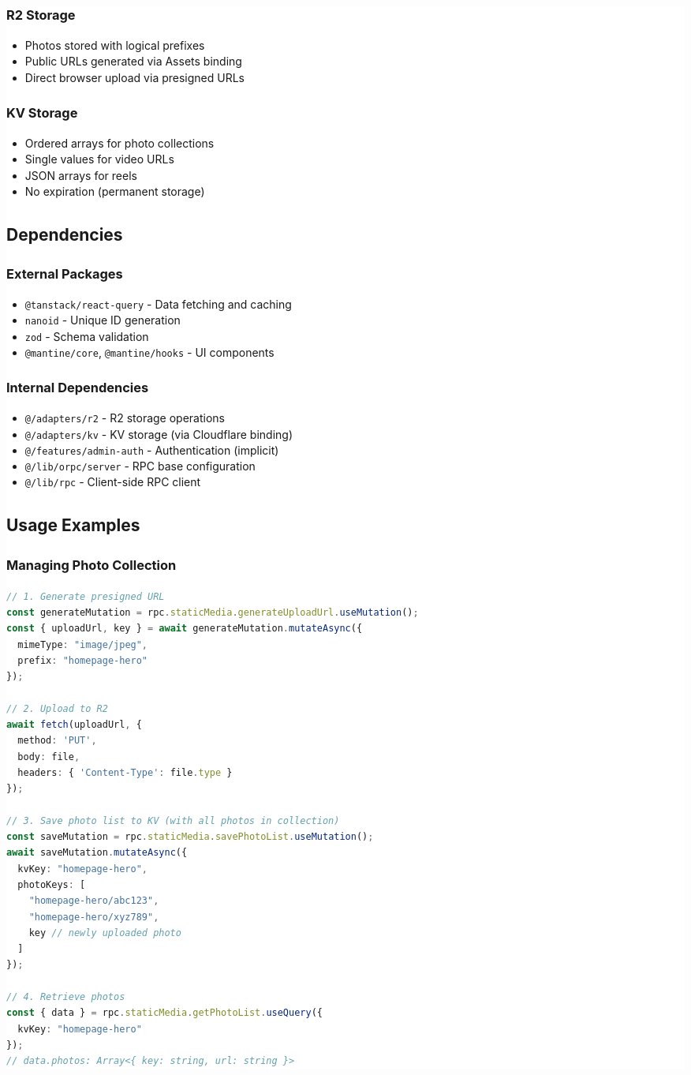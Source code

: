 ### R2 Storage
- Photos stored with logical prefixes
- Public URLs generated via Assets binding
- Direct browser upload via presigned URLs

### KV Storage
- Ordered arrays for photo collections
- Single values for video URLs
- JSON arrays for reels
- No expiration (permanent storage)

## Dependencies

### External Packages
- `@tanstack/react-query` - Data fetching and caching
- `nanoid` - Unique ID generation
- `zod` - Schema validation
- `@mantine/core`, `@mantine/hooks` - UI components

### Internal Dependencies
- `@/adapters/r2` - R2 storage operations
- `@/adapters/kv` - KV storage (via Cloudflare binding)
- `@/features/admin-auth` - Authentication (implicit)
- `@/lib/orpc/server` - RPC base configuration
- `@/lib/rpc` - Client-side RPC client

## Usage Examples

### Managing Photo Collection

```typescript
// 1. Generate presigned URL
const generateMutation = rpc.staticMedia.generateUploadUrl.useMutation();
const { uploadUrl, key } = await generateMutation.mutateAsync({
  mimeType: "image/jpeg",
  prefix: "homepage-hero"
});

// 2. Upload to R2
await fetch(uploadUrl, {
  method: 'PUT',
  body: file,
  headers: { 'Content-Type': file.type }
});

// 3. Save photo list to KV (with all photos in collection)
const saveMutation = rpc.staticMedia.savePhotoList.useMutation();
await saveMutation.mutateAsync({
  kvKey: "homepage-hero",
  photoKeys: [
    "homepage-hero/abc123",
    "homepage-hero/xyz789",
    key // newly uploaded photo
  ]
});

// 4. Retrieve photos
const { data } = rpc.staticMedia.getPhotoList.useQuery({
  kvKey: "homepage-hero"
});
// data.photos: Array<{ key: string, url: string }>
```